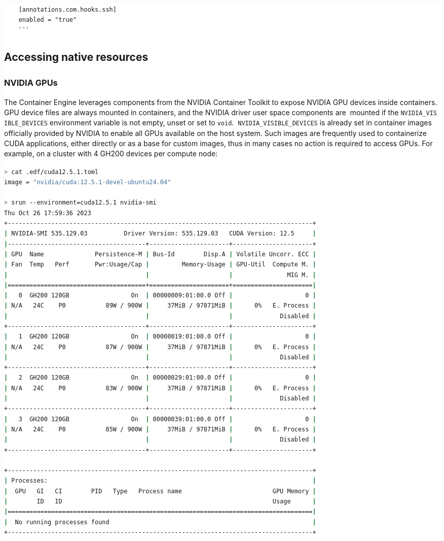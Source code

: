         [annotations.com.hooks.ssh]
        enabled = "true"
        ```

## Accessing native resources

### NVIDIA GPUs

The Container Engine leverages components from the NVIDIA Container Toolkit to expose NVIDIA GPU devices inside containers.
GPU device files are always mounted in containers, and the NVIDIA driver user space components are  mounted if the `NVIDIA_VISIBLE_DEVICES` environment variable is not empty, unset or set to `void`.  `NVIDIA_VISIBLE_DEVICES` is already set in container images officially provided by NVIDIA to enable all GPUs available on the host system. Such images are frequently used to containerize CUDA applications, either directly or as a base for custom images, thus in many cases no action is required to access GPUs.
For example, on a cluster with 4 GH200 devices per compute node:

```bash
> cat .edf/cuda12.5.1.toml 
image = "nvidia/cuda:12.5.1-devel-ubuntu24.04"

> srun --environment=cuda12.5.1 nvidia-smi
Thu Oct 26 17:59:36 2023       
+------------------------------------------------------------------------------------+
| NVIDIA-SMI 535.129.03          Driver Version: 535.129.03   CUDA Version: 12.5     |
|--------------------------------------+----------------------+----------------------+
| GPU  Name              Persistence-M | Bus-Id        Disp.A | Volatile Uncorr. ECC |
| Fan  Temp   Perf       Pwr:Usage/Cap |         Memory-Usage | GPU-Util  Compute M. |
|                                      |                      |               MIG M. |
|======================================+======================+======================|
|   0  GH200 120GB                 On  | 00000009:01:00.0 Off |                    0 |
| N/A   24C    P0           89W / 900W |     37MiB / 97871MiB |      0%   E. Process |
|                                      |                      |             Disabled |
+--------------------------------------+----------------------+----------------------+
|   1  GH200 120GB                 On  | 00000019:01:00.0 Off |                    0 |
| N/A   24C    P0           87W / 900W |     37MiB / 97871MiB |      0%   E. Process |
|                                      |                      |             Disabled |
+--------------------------------------+----------------------+----------------------+
|   2  GH200 120GB                 On  | 00000029:01:00.0 Off |                    0 |
| N/A   24C    P0           83W / 900W |     37MiB / 97871MiB |      0%   E. Process |
|                                      |                      |             Disabled |
+--------------------------------------+----------------------+----------------------+
|   3  GH200 120GB                 On  | 00000039:01:00.0 Off |                    0 |
| N/A   24C    P0           85W / 900W |     37MiB / 97871MiB |      0%   E. Process |
|                                      |                      |             Disabled |
+--------------------------------------+----------------------+----------------------+
                                                                                         
+------------------------------------------------------------------------------------+
| Processes:                                                                         |
|  GPU   GI   CI        PID   Type   Process name                         GPU Memory |
|        ID   ID                                                          Usage      |
|====================================================================================|
|  No running processes found                                                        |
+------------------------------------------------------------------------------------+
```
